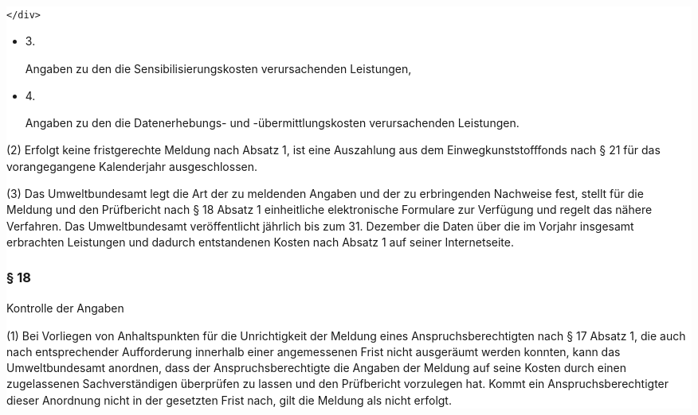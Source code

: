     </div>

  - 3\.
    
    <div>
    
    Angaben zu den die Sensibilisierungskosten verursachenden
    Leistungen,
    
    </div>

  - 4\.
    
    <div>
    
    Angaben zu den die Datenerhebungs- und -übermittlungskosten
    verursachenden Leistungen.
    
    </div>

</div>

<div class="jurAbsatz">

(2) Erfolgt keine fristgerechte Meldung nach Absatz 1, ist eine
Auszahlung aus dem Einwegkunststofffonds nach § 21 für das
vorangegangene Kalenderjahr ausgeschlossen.

</div>

<div class="jurAbsatz">

(3) Das Umweltbundesamt legt die Art der zu meldenden Angaben und der zu
erbringenden Nachweise fest, stellt für die Meldung und den Prüfbericht
nach § 18 Absatz 1 einheitliche elektronische Formulare zur Verfügung
und regelt das nähere Verfahren. Das Umweltbundesamt veröffentlicht
jährlich bis zum 31. Dezember die Daten über die im Vorjahr insgesamt
erbrachten Leistungen und dadurch entstandenen Kosten nach Absatz 1 auf
seiner Internetseite.

</div>

</div>

</div>

</div>

<span id="BJNR07C0B0023BJNE001801000.html"></span>

### § 18  
Kontrolle der Angaben

<div>

<div class="jnhtml">

<div>

<div class="jurAbsatz">

(1) Bei Vorliegen von Anhaltspunkten für die Unrichtigkeit der Meldung
eines Anspruchsberechtigten nach § 17 Absatz 1, die auch nach
entsprechender Aufforderung innerhalb einer angemessenen Frist nicht
ausgeräumt werden konnten, kann das Umweltbundesamt anordnen, dass der
Anspruchsberechtigte die Angaben der Meldung auf seine Kosten durch
einen zugelassenen Sachverständigen überprüfen zu lassen und den
Prüfbericht vorzulegen hat. Kommt ein Anspruchsberechtigter dieser
Anordnung nicht in der gesetzten Frist nach, gilt die Meldung als nicht
erfolgt.
